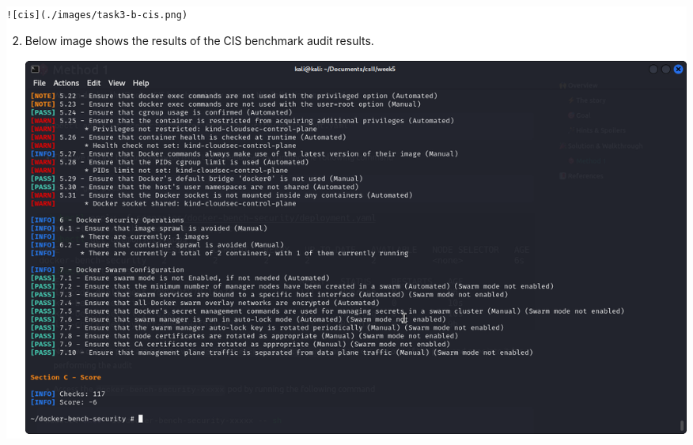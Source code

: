     ![cis](./images/task3-b-cis.png)

2. Below image shows the results of the CIS benchmark audit results.

    ![cis-results](./images/task3-cis-res.png)
